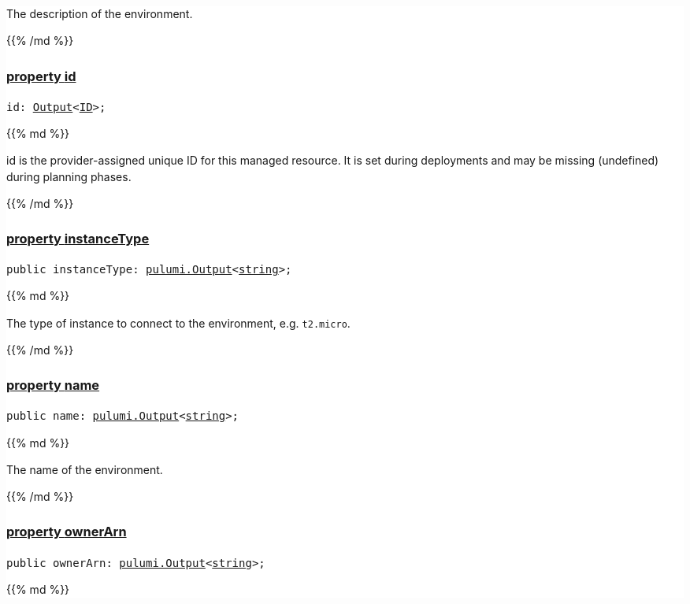 The description of the environment.

{{% /md %}}
</div>
<h3 class="pdoc-member-header" id="EnvironmentEC2-id">
<a class="pdoc-child-name" href="https://github.com/pulumi/pulumi-aws/blob/4587f51e21d4082d41ef2a51683fba5eef224c5b/sdk/nodejs/node_modules/@pulumi/pulumi/resource.d.ts#L102">property <b>id</b></a>
</h3>
<div class="pdoc-member-contents">
<pre class="highlight"><span class='kd'></span>id: <a href='https://pulumi.io/reference/pkg/nodejs/@pulumi/pulumi/#Output'>Output</a>&lt;<a href='https://pulumi.io/reference/pkg/nodejs/@pulumi/pulumi/#ID'>ID</a>&gt;;</pre>
{{% md %}}

id is the provider-assigned unique ID for this managed resource.  It is set during
deployments and may be missing (undefined) during planning phases.

{{% /md %}}
</div>
<h3 class="pdoc-member-header" id="EnvironmentEC2-instanceType">
<a class="pdoc-child-name" href="https://github.com/pulumi/pulumi-aws/blob/4587f51e21d4082d41ef2a51683fba5eef224c5b/sdk/nodejs/cloud9/environmentEC2.ts#L49">property <b>instanceType</b></a>
</h3>
<div class="pdoc-member-contents">
<pre class="highlight"><span class='kd'>public </span>instanceType: <a href='https://pulumi.io/reference/pkg/nodejs/@pulumi/pulumi/#Output'>pulumi.Output</a>&lt;<span class='kd'><a href='https://developer.mozilla.org/en-US/docs/Web/JavaScript/Reference/Global_Objects/String'>string</a></span>&gt;;</pre>
{{% md %}}

The type of instance to connect to the environment, e.g. `t2.micro`.

{{% /md %}}
</div>
<h3 class="pdoc-member-header" id="EnvironmentEC2-name">
<a class="pdoc-child-name" href="https://github.com/pulumi/pulumi-aws/blob/4587f51e21d4082d41ef2a51683fba5eef224c5b/sdk/nodejs/cloud9/environmentEC2.ts#L53">property <b>name</b></a>
</h3>
<div class="pdoc-member-contents">
<pre class="highlight"><span class='kd'>public </span>name: <a href='https://pulumi.io/reference/pkg/nodejs/@pulumi/pulumi/#Output'>pulumi.Output</a>&lt;<span class='kd'><a href='https://developer.mozilla.org/en-US/docs/Web/JavaScript/Reference/Global_Objects/String'>string</a></span>&gt;;</pre>
{{% md %}}

The name of the environment.

{{% /md %}}
</div>
<h3 class="pdoc-member-header" id="EnvironmentEC2-ownerArn">
<a class="pdoc-child-name" href="https://github.com/pulumi/pulumi-aws/blob/4587f51e21d4082d41ef2a51683fba5eef224c5b/sdk/nodejs/cloud9/environmentEC2.ts#L57">property <b>ownerArn</b></a>
</h3>
<div class="pdoc-member-contents">
<pre class="highlight"><span class='kd'>public </span>ownerArn: <a href='https://pulumi.io/reference/pkg/nodejs/@pulumi/pulumi/#Output'>pulumi.Output</a>&lt;<span class='kd'><a href='https://developer.mozilla.org/en-US/docs/Web/JavaScript/Reference/Global_Objects/String'>string</a></span>&gt;;</pre>
{{% md %}}
